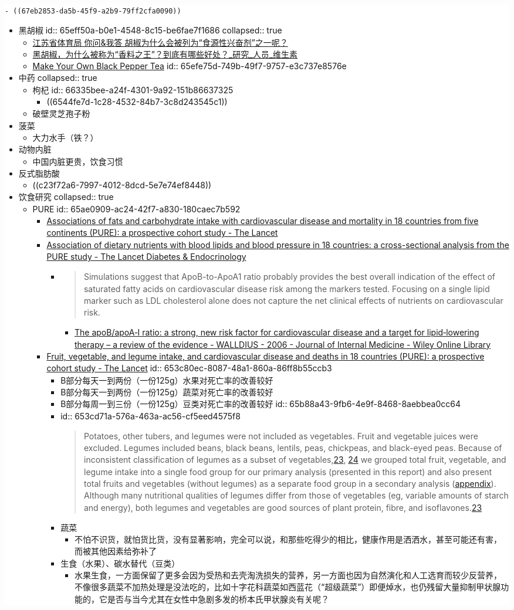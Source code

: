 	- ((67eb2853-da5b-45f9-a2b9-79ff2cfa0090))
- 黑胡椒
  id:: 65eff50a-b0e1-4548-8c15-be6fae7f1686
  collapsed:: true
	- [江苏省体育局 你问&我答 胡椒为什么会被列为“食源性兴奋剂”之一呢？](https://jsstyj.jiangsu.gov.cn/art/2024/3/5/art_87830_11165440.html)
	- [黑胡椒，为什么被称为“香料之王”？到底有哪些好处？_研究_人员_维生素](https://www.sohu.com/a/682953219_100105153)
	- [Make Your Own Black Pepper Tea](https://www.thespruceeats.com/black-pepper-tea-765159)
	  id:: 65efe75d-749b-49f7-9757-e3c737e8576e
- 中药
  collapsed:: true
	- 枸杞
	  id:: 66335bee-a24f-4301-9a92-151b86637325
		- ((6544fe7d-1c28-4532-84b7-3c8d243545c1))
	- 破壁灵芝孢子粉
- 菠菜
	- 大力水手（铁？）
- 动物内脏
	- 中国内脏更贵，饮食习惯
- 反式脂肪酸
	- ((c23f72a6-7997-4012-8dcd-5e7e74ef8448))
- 饮食研究
  collapsed:: true
	- PURE
	  id:: 65ae0909-ac24-42f7-a830-180caec7b592
		- [Associations of fats and carbohydrate intake with cardiovascular disease and mortality in 18 countries from five continents (PURE): a prospective cohort study - The Lancet](https://www.thelancet.com/journals/lancet/article/PIIS0140-6736(17)32252-3/fulltext)
		- [Association of dietary nutrients with blood lipids and blood pressure in 18 countries: a cross-sectional analysis from the PURE study - The Lancet Diabetes & Endocrinology](https://www.thelancet.com/journals/landia/article/PIIS2213-8587(17)30283-8/fulltext)
			- >Simulations suggest that ApoB-to-ApoA1 ratio probably provides the best overall indication of the effect of saturated fatty acids on cardiovascular disease risk among the markers tested. Focusing on a single lipid marker such as LDL cholesterol alone does not capture the net clinical effects of nutrients on cardiovascular risk.
				- [The apoB/apoA‐I ratio: a strong, new risk factor for cardiovascular disease and a target for lipid‐lowering therapy – a review of the evidence - WALLDIUS - 2006 - Journal of Internal Medicine - Wiley Online Library](https://onlinelibrary.wiley.com/doi/10.1111/j.1365-2796.2006.01643.x)
		- [Fruit, vegetable, and legume intake, and cardiovascular disease and deaths in 18 countries (PURE): a prospective cohort study - The Lancet](https://www.thelancet.com/journals/lancet/article/PIIS0140-6736(17)32253-5/fulltext)
		  id:: 653c80ec-8087-48a1-860a-86ff8b55ccb3
			- B部分每天一到两份（一份125g）水果对死亡率的改善较好
			- B部分每天一到两份（一份125g）蔬菜对死亡率的改善较好
			- B部分每周一到三份（一份125g）豆类对死亡率的改善较好
			  id:: 65b88a43-9fb6-4e9f-8468-8aebbea0cc64
			- id:: 653cd71a-576a-463a-ac56-cf5eed4575f8
			  >Potatoes, other tubers, and legumes were not included as vegetables. Fruit and vegetable juices were excluded. Legumes included beans, black beans, lentils, peas, chickpeas, and black-eyed peas. Because of inconsistent classification of legumes as a subset of vegetables,[23](https://www.thelancet.com/journals/lancet/article/PIIS0140-6736(17)32253-5/fulltext#), [24](https://www.thelancet.com/journals/lancet/article/PIIS0140-6736(17)32253-5/fulltext#) we grouped total fruit, vegetable, and legume intake into a single food group for our primary analysis (presented in this report) and also present total fruits and vegetables (without legumes) as a separate food group in a secondary analysis ([appendix](https://www.thelancet.com/journals/lancet/article/PIIS0140-6736(17)32253-5/fulltext#sec1)). Although many nutritional qualities of legumes differ from those of vegetables (eg, variable amounts of starch and energy), both legumes and vegetables are good sources of plant protein, fibre, and isoflavones.[23](https://www.thelancet.com/journals/lancet/article/PIIS0140-6736(17)32253-5/fulltext#bib23)
			- 蔬菜
				- 不怕不识货，就怕货比货，没有显著影响，完全可以说，和那些吃得少的相比，健康作用是洒洒水，甚至可能还有害，而被其他因素给弥补了
			- 生食（水果）、碳水替代（豆类）
				- 水果生食，一方面保留了更多会因为受热和去壳淘洗损失的营养，另一方面也因为自然演化和人工选育而较少反营养，不像很多蔬菜不加热处理是没法吃的，比如十字花科蔬菜如西蓝花（“超级蔬菜”）即便焯水，也仍残留大量抑制甲状腺功能的，它是否与当今尤其在女性中急剧多发的桥本氏甲状腺炎有关呢？